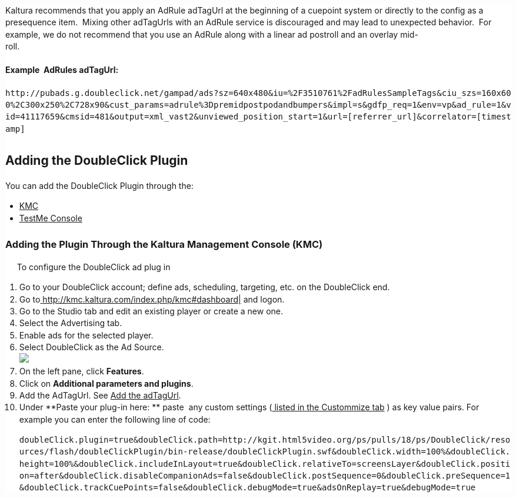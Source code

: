   <p>
    Kaltura recommends that you apply an AdRule adTagUrl at the beginning of a cuepoint system or directly to the config as a presequence item.  Mixing other adTagUrls with an AdRule service is discouraged and may lead to unexpected behavior.  For example, we do not recommend that you use an AdRule along with a linear ad postroll and an overlay mid-roll.                                                                       
  </p>
  
  <h4>
    Example  AdRules adTagUrl: 
  </h4>
  
  <pre class="Code">http://pubads.g.doubleclick.net/gampad/ads?sz=640x480&iu=%2F3510761%2FadRulesSampleTags&ciu_szs=160x600%2C300x250%2C728x90&cust_params=adrule%3Dpremidpostpodandbumpers&impl=s&gdfp_req=1&env=vp&ad_rule=1&vid=41117659&cmsid=481&output=xml_vast2&unviewed_position_start=1&url=[referrer_url]&correlator=[timestamp]</pre>
</div>

## <a name="Adding_the_Plugin"></a>Adding the DoubleClick Plugin

You can add the DoubleClick Plugin through the:

*   [KMC][6]
*   [TestMe Console][7]

 [6]: #through_KMC
 [7]: #thru_TestMe

### <a name="through_KMC"></a>Adding the Plugin Through the Kaltura Management Console (KMC)

<p class="Procedure">
       <span class="mce-procedure">To configure the DoubleClick ad plug in</span>
</p>

1.  Go to your DoubleClick account; define ads, scheduling, targeting, etc. on the DoubleClick end.
2.  Go to<a href="%20http://kmc.kaltura.com/index.php/kmc#dashboard|" target="_blank"> http://kmc.kaltura.com/index.php/kmc#dashboard|</a> and logon.
3.  Go to the Studio tab and edit an existing player or create a new one.
4.  Select the Advertising tab.
5.  Enable ads for the selected player.
6.  Select DoubleClick as the Ad Source.  
    <img src="{{site.url}}/assets/1075">
7.  On the left pane, click **Features**.
8.  Click on **Additional parameters and plugins**.
9.  Add the AdTagUrl. See [Add the adTagUrl][8].
10. Under <a name="line_code"></a>**Paste your plug-in here: ** paste  any custom settings (<a href="http://player.kaltura.com/docs/DoubleClick" target="_blank"> listed in the Custommize tab</a> ) as key value pairs. For example you can enter the following line of code:  
    <pre class="CodeList">doubleClick.plugin=true&doubleClick.path=http://kgit.html5video.org/ps/pulls/18/ps/DoubleClick/resources/flash/doubleClickPlugin/bin-release/doubleClickPlugin.swf&doubleClick.width=100%&doubleClick.height=100%&doubleClick.includeInLayout=true&doubleClick.relativeTo=screensLayer&doubleClick.position=after&doubleClick.disableCompanionAds=false&doubleClick.postSequence=0&doubleClick.preSequence=1&doubleClick.trackCuePoints=false&doubleClick.debugMode=true&adsOnReplay=true&debugMode=true</pre>


 [1]: #UnderstandingLinear
 [2]: #Adding_the_Plugin
 [3]: file:///C:/Users/Debbie/Documents/Doubleclick/DoubleClick%20Plugin%20Documentation.doc#_Adding_Cuepoints
 [4]: file:///C:/Users/Debbie/Documents/Doubleclick/DoubleClick%20Plugin%20Documentation.doc#_DoubleClick_Plugin_Properties
 [5]: file:///C:/Users/Debbie/Documents/Doubleclick/DoubleClick%20Plugin%20Documentation.doc#_Accessing/Updating_the_Player’s_1
 [8]: file:///C:/Users/Debbie/Documents/Doubleclick/DoubleClick%20Plugin%20Documentation.doc#adtagurl
 [9]: #line_code
 [10]: file:///C:/Users/Debbie/Documents/Doubleclick/DoubleClick%20Plugin%20Documentation.doc#_Accessing/Updating_the_Player’s
 [11]: #Example:_Linear_adTagUrl
 [12]: #properties
 [13]: #accessing_updating
 [14]: #step2b
 [15]: #step13
 [16]: #confFile_string
 [17]: #confFileFeatures